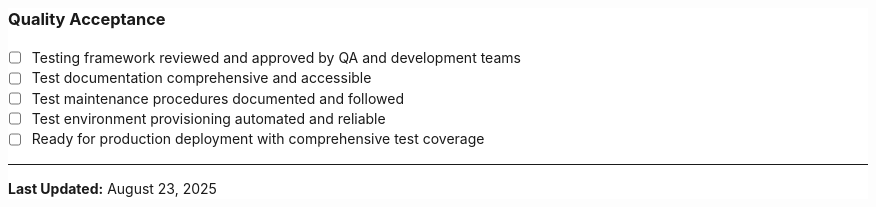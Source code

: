 ### Quality Acceptance
- [ ] Testing framework reviewed and approved by QA and development teams
- [ ] Test documentation comprehensive and accessible
- [ ] Test maintenance procedures documented and followed
- [ ] Test environment provisioning automated and reliable
- [ ] Ready for production deployment with comprehensive test coverage

---
**Last Updated:** August 23, 2025
